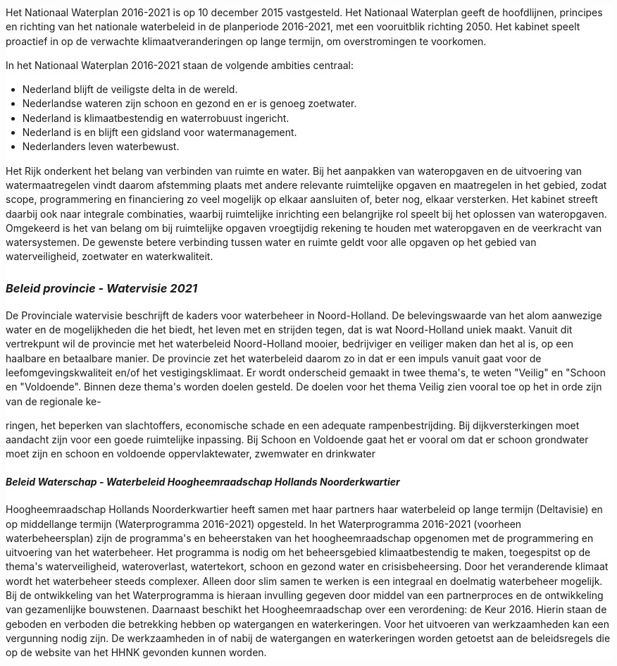 Het Nationaal Waterplan 2016-2021 is op 10 december 2015 vastgesteld. Het Nationaal Waterplan geeft de hoofdlijnen, principes en richting van het nationale waterbeleid in de planperiode 2016-2021, met een vooruitblik richting 2050. Het kabinet speelt proactief in op de verwachte klimaatveranderingen op lange termijn, om overstromingen te voorkomen.

In het Nationaal Waterplan 2016-2021 staan de volgende ambities centraal:

- Nederland blijft de veiligste delta in de wereld.
- Nederlandse wateren zijn schoon en gezond en er is genoeg zoetwater.
- Nederland is klimaatbestendig en waterrobuust ingericht.
- Nederland is en blijft een gidsland voor watermanagement.
- Nederlanders leven waterbewust.

Het Rijk onderkent het belang van verbinden van ruimte en water. Bij het aanpakken van wateropgaven en de uitvoering van watermaatregelen vindt daarom afstemming plaats met andere relevante ruimtelijke opgaven en maatregelen in het gebied, zodat scope, programmering en financiering zo veel mogelijk op elkaar aansluiten of, beter nog, elkaar versterken. Het kabinet streeft daarbij ook naar integrale combinaties, waarbij ruimtelijke inrichting een belangrijke rol speelt bij het oplossen van wateropgaven. Omgekeerd is het van belang om bij ruimtelijke opgaven vroegtijdig rekening te houden met wateropgaven en de veerkracht van watersystemen. De gewenste betere verbinding tussen water en ruimte geldt voor alle opgaven op het gebied van waterveiligheid, zoetwater en waterkwaliteit.

### *Beleid provincie - Watervisie 2021*

De Provinciale watervisie beschrijft de kaders voor waterbeheer in Noord-Holland. De belevingswaarde van het alom aanwezige water en de mogelijkheden die het biedt, het leven met en strijden tegen, dat is wat Noord-Holland uniek maakt. Vanuit dit vertrekpunt wil de provincie met het waterbeleid Noord-Holland mooier, bedrijviger en veiliger maken dan het al is, op een haalbare en betaalbare manier. De provincie zet het waterbeleid daarom zo in dat er een impuls vanuit gaat voor de leefomgevingskwaliteit en/of het vestigingsklimaat. Er wordt onderscheid gemaakt in twee thema's, te weten "Veilig" en "Schoon en "Voldoende". Binnen deze thema's worden doelen gesteld. De doelen voor het thema Veilig zien vooral toe op het in orde zijn van de regionale ke-

ringen, het beperken van slachtoffers, economische schade en een adequate rampenbestrijding. Bij dijkversterkingen moet aandacht zijn voor een goede ruimtelijke inpassing. Bij Schoon en Voldoende gaat het er vooral om dat er schoon grondwater moet zijn en schoon en voldoende oppervlaktewater, zwemwater en drinkwater

#### *Beleid Waterschap - Waterbeleid Hoogheemraadschap Hollands Noorderkwartier*

Hoogheemraadschap Hollands Noorderkwartier heeft samen met haar partners haar waterbeleid op lange termijn (Deltavisie) en op middellange termijn (Waterprogramma 2016-2021) opgesteld. In het Waterprogramma 2016-2021 (voorheen waterbeheersplan) zijn de programma's en beheerstaken van het hoogheemraadschap opgenomen met de programmering en uitvoering van het waterbeheer. Het programma is nodig om het beheersgebied klimaatbestendig te maken, toegespitst op de thema's waterveiligheid, wateroverlast, watertekort, schoon en gezond water en crisisbeheersing. Door het veranderende klimaat wordt het waterbeheer steeds complexer. Alleen door slim samen te werken is een integraal en doelmatig waterbeheer mogelijk. Bij de ontwikkeling van het Waterprogramma is hieraan invulling gegeven door middel van een partnerproces en de ontwikkeling van gezamenlijke bouwstenen. Daarnaast beschikt het Hoogheemraadschap over een verordening: de Keur 2016. Hierin staan de geboden en verboden die betrekking hebben op watergangen en waterkeringen. Voor het uitvoeren van werkzaamheden kan een vergunning nodig zijn. De werkzaamheden in of nabij de watergangen en waterkeringen worden getoetst aan de beleidsregels die op de website van het HHNK gevonden kunnen worden.
